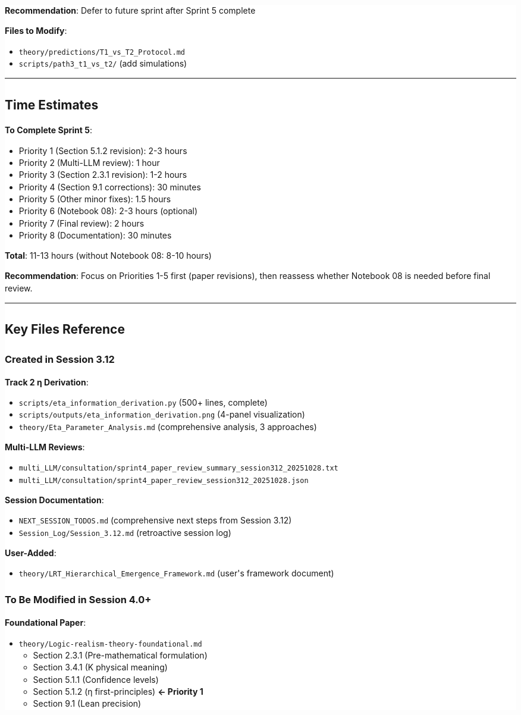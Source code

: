 **Recommendation**: Defer to future sprint after Sprint 5 complete

**Files to Modify**:
- `theory/predictions/T1_vs_T2_Protocol.md`
- `scripts/path3_t1_vs_t2/` (add simulations)

---

## Time Estimates

**To Complete Sprint 5**:
- Priority 1 (Section 5.1.2 revision): 2-3 hours
- Priority 2 (Multi-LLM review): 1 hour
- Priority 3 (Section 2.3.1 revision): 1-2 hours
- Priority 4 (Section 9.1 corrections): 30 minutes
- Priority 5 (Other minor fixes): 1.5 hours
- Priority 6 (Notebook 08): 2-3 hours (optional)
- Priority 7 (Final review): 2 hours
- Priority 8 (Documentation): 30 minutes

**Total**: 11-13 hours (without Notebook 08: 8-10 hours)

**Recommendation**: Focus on Priorities 1-5 first (paper revisions), then reassess whether Notebook 08 is needed before final review.

---

## Key Files Reference

### Created in Session 3.12

**Track 2 η Derivation**:
- `scripts/eta_information_derivation.py` (500+ lines, complete)
- `scripts/outputs/eta_information_derivation.png` (4-panel visualization)
- `theory/Eta_Parameter_Analysis.md` (comprehensive analysis, 3 approaches)

**Multi-LLM Reviews**:
- `multi_LLM/consultation/sprint4_paper_review_summary_session312_20251028.txt`
- `multi_LLM/consultation/sprint4_paper_review_session312_20251028.json`

**Session Documentation**:
- `NEXT_SESSION_TODOS.md` (comprehensive next steps from Session 3.12)
- `Session_Log/Session_3.12.md` (retroactive session log)

**User-Added**:
- `theory/LRT_Hierarchical_Emergence_Framework.md` (user's framework document)

### To Be Modified in Session 4.0+

**Foundational Paper**:
- `theory/Logic-realism-theory-foundational.md`
  - Section 2.3.1 (Pre-mathematical formulation)
  - Section 3.4.1 (K physical meaning)
  - Section 5.1.1 (Confidence levels)
  - Section 5.1.2 (η first-principles) **← Priority 1**
  - Section 9.1 (Lean precision)

